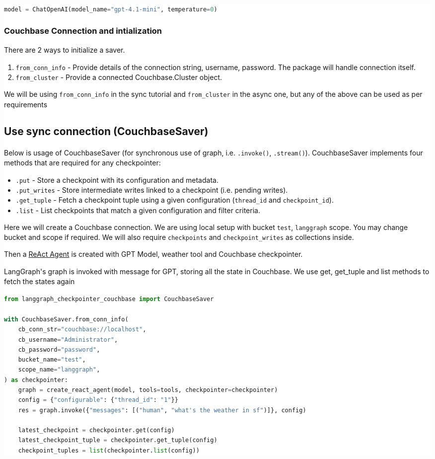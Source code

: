 ```python
model = ChatOpenAI(model_name="gpt-4.1-mini", temperature=0)
```

### Couchbase Connection and intialization

There are 2 ways to initialize a saver.

1. `from_conn_info` - Provide details of the connection string, username, password. The package will handle connection itself.
2. `from_cluster` - Provide a connected Couchbase.Cluster object. 

We will be using `from_conn_info` in the sync tutorial and `from_cluster` in the async one, but any of the above can be used as per requirements


## Use sync connection (CouchbaseSaver)

Below is usage of CouchbaseSaver (for synchronous use of graph, i.e. `.invoke()`, `.stream()`). CouchbaseSaver implements four methods that are required for any checkpointer:

- `.put` - Store a checkpoint with its configuration and metadata.
- `.put_writes` - Store intermediate writes linked to a checkpoint (i.e. pending writes).
- `.get_tuple` - Fetch a checkpoint tuple using a given configuration (`thread_id` and `checkpoint_id`).
- `.list` - List checkpoints that match a given configuration and filter criteria.

Here we will create a Couchbase connection. We are using local setup with bucket `test`, `langgraph` scope. You may change bucket and scope if required. We will also require `checkpoints` and `checkpoint_writes` as collections inside.

Then a [ReAct Agent](https://langchain-ai.github.io/langgraph/how-tos/create-react-agent/) is created with GPT Model, weather tool and Couchbase checkpointer.

LangGraph's graph is invoked with message for GPT, storing all the state in Couchbase. We use get, get_tuple and list methods to fetch the states again


```python
from langgraph_checkpointer_couchbase import CouchbaseSaver

with CouchbaseSaver.from_conn_info(
    cb_conn_str="couchbase://localhost",
    cb_username="Administrator",
    cb_password="password",
    bucket_name="test",
    scope_name="langgraph",
) as checkpointer:
    graph = create_react_agent(model, tools=tools, checkpointer=checkpointer)
    config = {"configurable": {"thread_id": "1"}}
    res = graph.invoke({"messages": [("human", "what's the weather in sf")]}, config)
    
    latest_checkpoint = checkpointer.get(config)
    latest_checkpoint_tuple = checkpointer.get_tuple(config)
    checkpoint_tuples = list(checkpointer.list(config))
```
